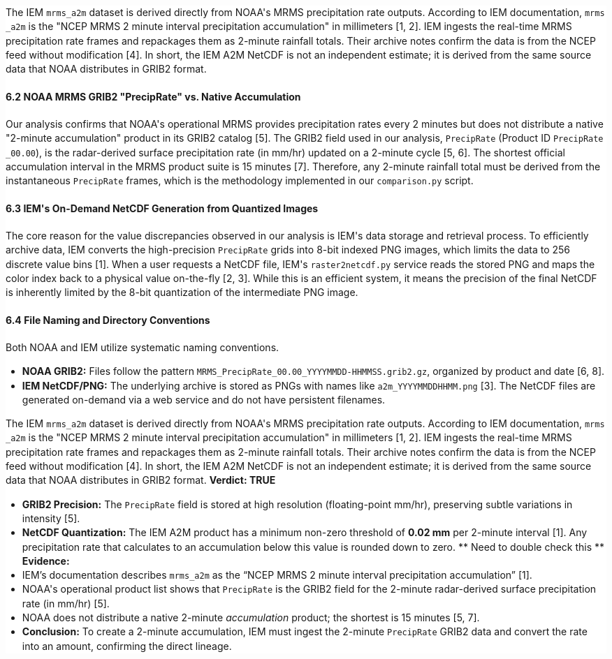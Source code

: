 The IEM `mrms_a2m` dataset is derived directly from NOAA's MRMS precipitation rate outputs. According to IEM documentation, `mrms_a2m` is the "NCEP MRMS 2 minute interval precipitation accumulation" in millimeters [1, 2]. IEM ingests the real-time MRMS precipitation rate frames and repackages them as 2-minute rainfall totals. Their archive notes confirm the data is from the NCEP feed without modification [4]. In short, the IEM A2M NetCDF is not an independent estimate; it is derived from the same source data that NOAA distributes in GRIB2 format.

#### 6.2 NOAA MRMS GRIB2 "PrecipRate" vs. Native Accumulation

Our analysis confirms that NOAA's operational MRMS provides precipitation rates every 2 minutes but does not distribute a native "2-minute accumulation" product in its GRIB2 catalog [5]. The GRIB2 field used in our analysis, `PrecipRate` (Product ID `PrecipRate_00.00`), is the radar-derived surface precipitation rate (in mm/hr) updated on a 2-minute cycle [5, 6]. The shortest official accumulation interval in the MRMS product suite is 15 minutes [7]. Therefore, any 2-minute rainfall total must be derived from the instantaneous `PrecipRate` frames, which is the methodology implemented in our `comparison.py` script.

#### 6.3 IEM's On-Demand NetCDF Generation from Quantized Images

The core reason for the value discrepancies observed in our analysis is IEM's data storage and retrieval process. To efficiently archive data, IEM converts the high-precision `PrecipRate` grids into 8-bit indexed PNG images, which limits the data to 256 discrete value bins [1]. When a user requests a NetCDF file, IEM's `raster2netcdf.py` service reads the stored PNG and maps the color index back to a physical value on-the-fly [2, 3]. While this is an efficient system, it means the precision of the final NetCDF is inherently limited by the 8-bit quantization of the intermediate PNG image.

#### 6.4 File Naming and Directory Conventions

Both NOAA and IEM utilize systematic naming conventions.
*   **NOAA GRIB2:** Files follow the pattern `MRMS_PrecipRate_00.00_YYYYMMDD-HHMMSS.grib2.gz`, organized by product and date [6, 8].
*   **IEM NetCDF/PNG:** The underlying archive is stored as PNGs with names like `a2m_YYYYMMDDHHMM.png` [3]. The NetCDF files are generated on-demand via a web service and do not have persistent filenames. 

The IEM `mrms_a2m` dataset is derived directly from NOAA's MRMS precipitation rate outputs. According to IEM documentation, `mrms_a2m` is the "NCEP MRMS 2 minute interval precipitation accumulation" in millimeters [1, 2]. IEM ingests the real-time MRMS precipitation rate frames and repackages them as 2-minute rainfall totals. Their archive notes confirm the data is from the NCEP feed without modification [4]. In short, the IEM A2M NetCDF is not an independent estimate; it is derived from the same source data that NOAA distributes in GRIB2 format.
**Verdict: TRUE**


*   **GRIB2 Precision:** The `PrecipRate` field is stored at high resolution (floating-point mm/hr), preserving subtle variations in intensity [5].
*   **NetCDF Quantization:** The IEM A2M product has a minimum non-zero threshold of **0.02 mm** per 2-minute interval [1]. Any precipitation rate that calculates to an accumulation below this value is rounded down to zero.
** Need to double check this **
**Evidence:**
*   IEM’s documentation describes `mrms_a2m` as the “NCEP MRMS 2 minute interval precipitation accumulation” [1].
*   NOAA's operational product list shows that `PrecipRate` is the GRIB2 field for the 2-minute radar-derived surface precipitation rate (in mm/hr) [5].
*   NOAA does not distribute a native 2-minute *accumulation* product; the shortest is 15 minutes [5, 7].
*   **Conclusion:** To create a 2-minute accumulation, IEM must ingest the 2-minute `PrecipRate` GRIB2 data and convert the rate into an amount, confirming the direct lineage.
